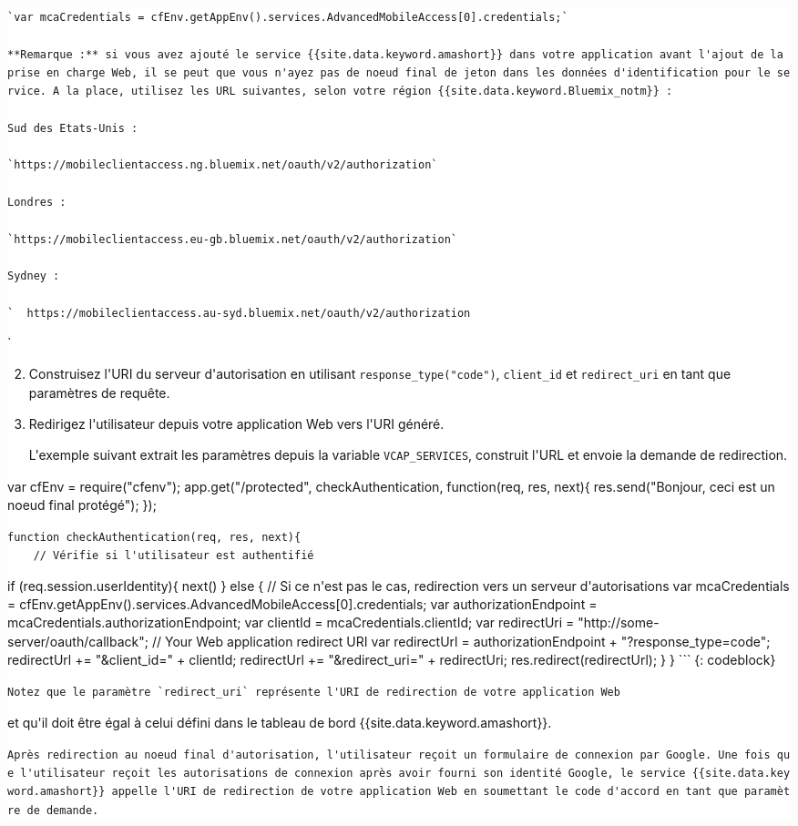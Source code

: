 	`var mcaCredentials = cfEnv.getAppEnv().services.AdvancedMobileAccess[0].credentials;`

	**Remarque :** si vous avez ajouté le service {{site.data.keyword.amashort}} dans votre application avant l'ajout de la prise en charge Web, il se peut que vous n'ayez pas de noeud final de jeton dans les données d'identification pour le service. A la place, utilisez les URL suivantes, selon votre région {{site.data.keyword.Bluemix_notm}} :

	Sud des Etats-Unis :

	`https://mobileclientaccess.ng.bluemix.net/oauth/v2/authorization`

	Londres :

	`https://mobileclientaccess.eu-gb.bluemix.net/oauth/v2/authorization`

	Sydney :

	`  https://mobileclientaccess.au-syd.bluemix.net/oauth/v2/authorization 
  `

2. Construisez l'URI du serveur d'autorisation en utilisant `response_type("code")`, `client_id` et
`redirect_uri` en tant que paramètres de requête.

3. Redirigez l'utilisateur depuis votre application Web vers l'URI généré.

	L'exemple suivant extrait les paramètres depuis la variable `VCAP_SERVICES`, construit l'URL et envoie la demande de redirection.

	```Java
 var cfEnv = require("cfenv"); 
 app.get("/protected", checkAuthentication, function(req, res, next){
		res.send("Bonjour, ceci est un noeud final protégé");
 });

	function checkAuthentication(req, res, next){
		// Vérifie si l'utilisateur est authentifié
  if (req.session.userIdentity){
			next()
		} else {
			// Si ce n'est pas le cas, redirection vers un serveur d'autorisations
				var mcaCredentials = cfEnv.getAppEnv().services.AdvancedMobileAccess[0].credentials;
				var authorizationEndpoint = mcaCredentials.authorizationEndpoint;
				var clientId = mcaCredentials.clientId;
				var redirectUri = "http://some-server/oauth/callback"; // Your Web application redirect URI
				var redirectUrl = authorizationEndpoint + "?response_type=code";
				redirectUrl += "&client_id=" + clientId;
				redirectUrl += "&redirect_uri=" + redirectUri;
				res.redirect(redirectUrl);
			}
	}
	```
	{: codeblock}

	Notez que le paramètre `redirect_uri` représente l'URI de redirection de votre application Web
et qu'il doit être égal à celui défini dans le tableau de bord {{site.data.keyword.amashort}}.

	Après redirection au noeud final d'autorisation, l'utilisateur reçoit un formulaire de connexion par Google. Une fois que l'utilisateur reçoit les autorisations de connexion après avoir fourni son identité Google, le service {{site.data.keyword.amashort}} appelle l'URI de redirection de votre application Web en soumettant le code d'accord en tant que paramètre de demande.
